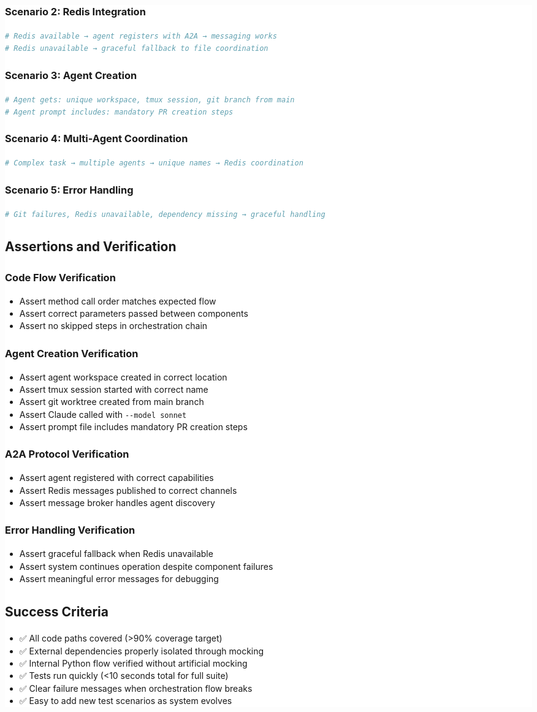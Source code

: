 ### Scenario 2: Redis Integration
```python
# Redis available → agent registers with A2A → messaging works
# Redis unavailable → graceful fallback to file coordination
```

### Scenario 3: Agent Creation
```python
# Agent gets: unique workspace, tmux session, git branch from main
# Agent prompt includes: mandatory PR creation steps
```

### Scenario 4: Multi-Agent Coordination
```python
# Complex task → multiple agents → unique names → Redis coordination
```

### Scenario 5: Error Handling
```python
# Git failures, Redis unavailable, dependency missing → graceful handling
```

## Assertions and Verification

### Code Flow Verification
- Assert method call order matches expected flow
- Assert correct parameters passed between components
- Assert no skipped steps in orchestration chain

### Agent Creation Verification
- Assert agent workspace created in correct location
- Assert tmux session started with correct name
- Assert git worktree created from main branch
- Assert Claude called with `--model sonnet`
- Assert prompt file includes mandatory PR creation steps

### A2A Protocol Verification
- Assert agent registered with correct capabilities
- Assert Redis messages published to correct channels
- Assert message broker handles agent discovery

### Error Handling Verification
- Assert graceful fallback when Redis unavailable
- Assert system continues operation despite component failures
- Assert meaningful error messages for debugging

## Success Criteria

- ✅ All code paths covered (>90% coverage target)
- ✅ External dependencies properly isolated through mocking
- ✅ Internal Python flow verified without artificial mocking
- ✅ Tests run quickly (<10 seconds total for full suite)
- ✅ Clear failure messages when orchestration flow breaks
- ✅ Easy to add new test scenarios as system evolves
